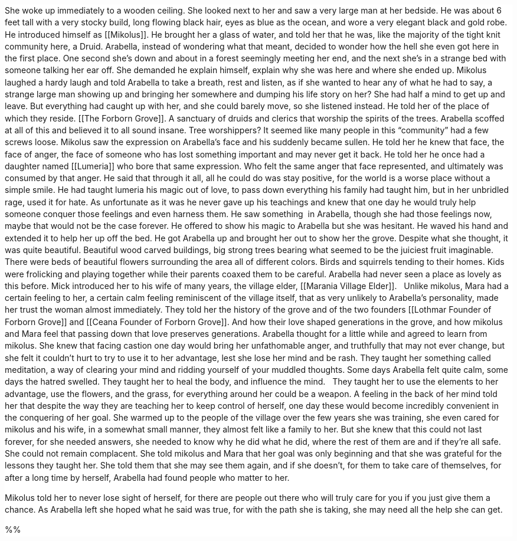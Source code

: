She woke up immediately to a wooden ceiling. She looked next to her and saw a very large man at her bedside. He was about 6 feet tall with a very stocky build, long flowing black hair, eyes as blue as the ocean, and wore a very elegant black and gold robe. He introduced himself as [[Mikolus]]. He brought her a glass of water, and told her that he was, like the majority of the tight knit community here, a Druid. Arabella, instead of wondering what that meant, decided to wonder how the hell she even got here in the first place. One second she’s down and about in a forest seemingly meeting her end, and the next she’s in a strange bed with someone talking her ear off. She demanded he explain himself, explain why she was here and where she ended up. Mikolus laughed a hardy laugh and told Arabella to take a breath, rest and listen, as if she wanted to hear any of what he had to say, a strange large man showing up and bringing her somewhere and dumping his life story on her? She had half a mind to get up and leave. But everything had caught up with her, and she could barely move, so she listened instead. He told her of the place of which they reside. [[The Forborn Grove]]. A sanctuary of druids and clerics that worship the spirits of the trees. Arabella scoffed at all of this and believed it to all sound insane. Tree worshippers? It seemed like many people in this “community” had a few screws loose. Mikolus saw the expression on Arabella’s face and his suddenly became sullen. He told her he knew that face, the face of anger, the face of someone who has lost something important and may never get it back. He told her he once had a daughter named [[Lumeria]] who bore that same expression. Who felt the same anger that face represented, and ultimately was consumed by that anger. He said that through it all, all he could do was stay positive, for the world is a worse place without a simple smile. He had taught lumeria his magic out of love, to pass down everything his family had taught him, but in her unbridled rage, used it for hate. As unfortunate as it was he never gave up his teachings and knew that one day he would truly help someone conquer those feelings and even harness them. He saw something  in Arabella, though she had those feelings now, maybe that would not be the case forever. He offered to show his magic to Arabella but she was hesitant. He waved his hand and extended it to help her up off the bed. He got Arabella up and brought her out to show her the grove. Despite what she thought, it was quite beautiful. Beautiful wood carved buildings, big strong trees bearing what seemed to be the juiciest fruit imaginable. There were beds of beautiful flowers surrounding the area all of different colors. Birds and squirrels tending to their homes. Kids were frolicking and playing together while their parents coaxed them to be careful. Arabella had never seen a place as lovely as this before. Mick introduced her to his wife of many years, the village elder, [[Marania Village Elder]]. 
 
Unlike mikolus, Mara had a certain feeling to her, a certain calm feeling reminiscent of the village itself, that as very unlikely to Arabella’s personality, made her trust the woman almost immediately. They told her the history of the grove and of the two founders [[Lothmar Founder of Forborn Grove]] and [[Ceana Founder of Forborn Grove]]. And how their love shaped generations in the grove, and how mikolus and Mara feel that passing down that love preserves generations. Arabella thought for a little while and agreed to learn from mikolus. She knew that facing castion one day would bring her unfathomable anger, and truthfully that may not ever change, but she felt it couldn’t hurt to try to use it to her advantage, lest she lose her mind and be rash. They taught her something called meditation, a way of clearing your mind and ridding yourself of your muddled thoughts. Some days Arabella felt quite calm, some days the hatred swelled. They taught her to heal the body, and influence the mind.
 
They taught her to use the elements to her advantage, use the flowers, and the grass, for everything around her could be a weapon. A feeling in the back of her mind told her that despite the way they are teaching her to keep control of herself, one day these would become incredibly convenient in the conquering of her goal. She warmed up to the people of the village over the few years she was training, she even cared for mikolus and his wife, in a somewhat small manner, they almost felt like a family to her. But she knew that this could not last forever, for she needed answers, she needed to know why he did what he did, where the rest of them are and if they’re all safe. She could not remain complacent. She told mikolus and Mara that her goal was only beginning and that she was grateful for the lessons they taught her. She told them that she may see them again, and if she doesn’t, for them to take care of themselves, for after a long time by herself, Arabella had found people who matter to her. 

Mikolus told her to never lose sight of herself, for there are people out there who will truly care for you if you just give them a chance. As Arabella left she hoped what he said was true, for with the path she is taking, she may need all the help she can get.

%%



